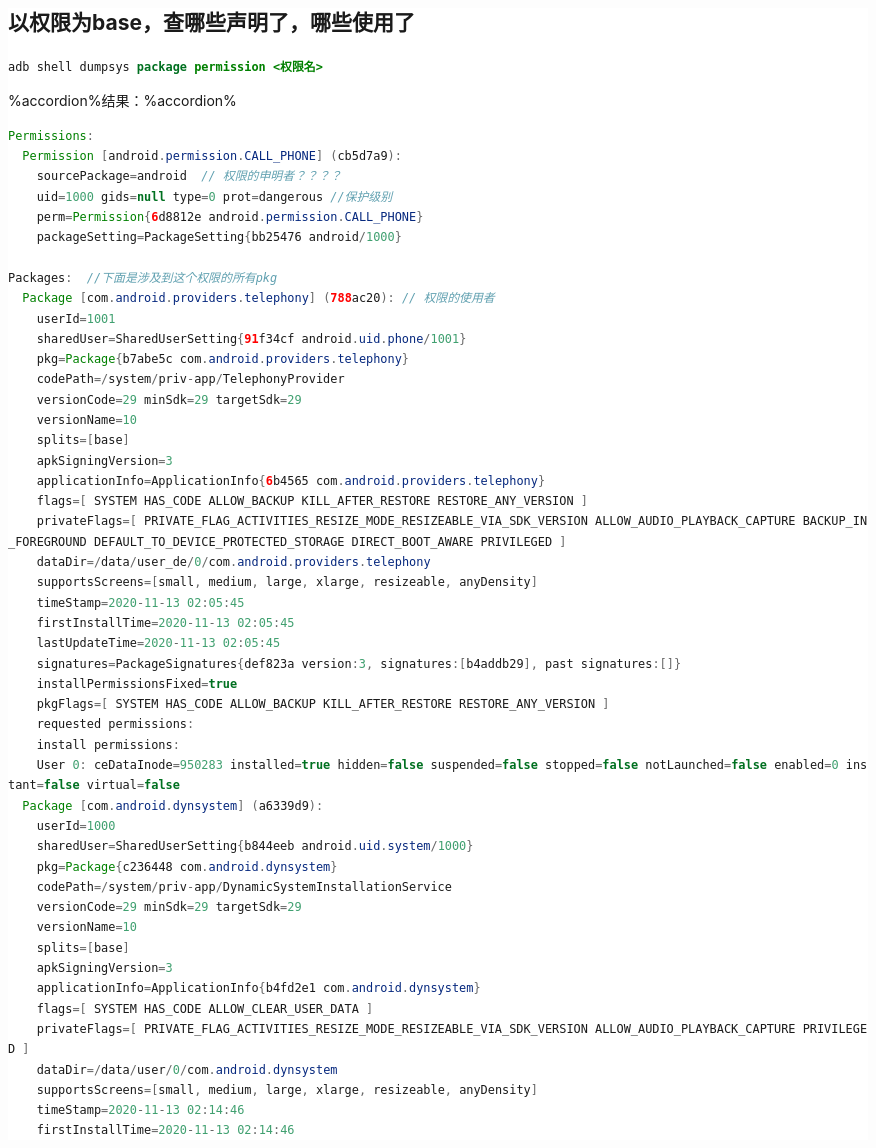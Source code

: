 

## 以权限为base，查哪些声明了，哪些使用了

```java
adb shell dumpsys package permission <权限名>
```





%accordion%结果：%accordion%





```java
Permissions:
  Permission [android.permission.CALL_PHONE] (cb5d7a9):
    sourcePackage=android  // 权限的申明者？？？？
    uid=1000 gids=null type=0 prot=dangerous //保护级别
    perm=Permission{6d8812e android.permission.CALL_PHONE}
    packageSetting=PackageSetting{bb25476 android/1000}

Packages:  //下面是涉及到这个权限的所有pkg
  Package [com.android.providers.telephony] (788ac20): // 权限的使用者
    userId=1001
    sharedUser=SharedUserSetting{91f34cf android.uid.phone/1001}
    pkg=Package{b7abe5c com.android.providers.telephony}
    codePath=/system/priv-app/TelephonyProvider
    versionCode=29 minSdk=29 targetSdk=29
    versionName=10
    splits=[base]
    apkSigningVersion=3
    applicationInfo=ApplicationInfo{6b4565 com.android.providers.telephony}
    flags=[ SYSTEM HAS_CODE ALLOW_BACKUP KILL_AFTER_RESTORE RESTORE_ANY_VERSION ]
    privateFlags=[ PRIVATE_FLAG_ACTIVITIES_RESIZE_MODE_RESIZEABLE_VIA_SDK_VERSION ALLOW_AUDIO_PLAYBACK_CAPTURE BACKUP_IN_FOREGROUND DEFAULT_TO_DEVICE_PROTECTED_STORAGE DIRECT_BOOT_AWARE PRIVILEGED ]
    dataDir=/data/user_de/0/com.android.providers.telephony
    supportsScreens=[small, medium, large, xlarge, resizeable, anyDensity]
    timeStamp=2020-11-13 02:05:45
    firstInstallTime=2020-11-13 02:05:45
    lastUpdateTime=2020-11-13 02:05:45
    signatures=PackageSignatures{def823a version:3, signatures:[b4addb29], past signatures:[]}
    installPermissionsFixed=true
    pkgFlags=[ SYSTEM HAS_CODE ALLOW_BACKUP KILL_AFTER_RESTORE RESTORE_ANY_VERSION ]
    requested permissions:
    install permissions:
    User 0: ceDataInode=950283 installed=true hidden=false suspended=false stopped=false notLaunched=false enabled=0 instant=false virtual=false
  Package [com.android.dynsystem] (a6339d9):
    userId=1000
    sharedUser=SharedUserSetting{b844eeb android.uid.system/1000}
    pkg=Package{c236448 com.android.dynsystem}
    codePath=/system/priv-app/DynamicSystemInstallationService
    versionCode=29 minSdk=29 targetSdk=29
    versionName=10
    splits=[base]
    apkSigningVersion=3
    applicationInfo=ApplicationInfo{b4fd2e1 com.android.dynsystem}
    flags=[ SYSTEM HAS_CODE ALLOW_CLEAR_USER_DATA ]
    privateFlags=[ PRIVATE_FLAG_ACTIVITIES_RESIZE_MODE_RESIZEABLE_VIA_SDK_VERSION ALLOW_AUDIO_PLAYBACK_CAPTURE PRIVILEGED ]
    dataDir=/data/user/0/com.android.dynsystem
    supportsScreens=[small, medium, large, xlarge, resizeable, anyDensity]
    timeStamp=2020-11-13 02:14:46
    firstInstallTime=2020-11-13 02:14:46
```